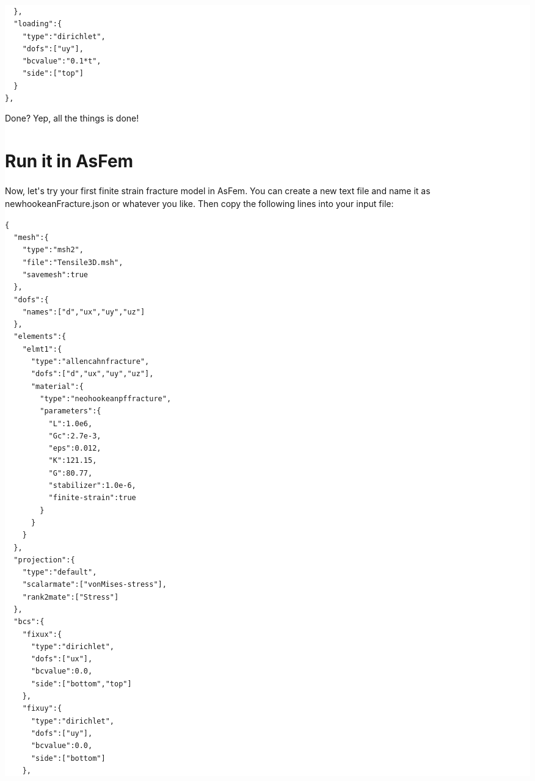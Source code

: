 ```
  },
  "loading":{
    "type":"dirichlet",
    "dofs":["uy"],
    "bcvalue":"0.1*t",
    "side":["top"]
  }
},
```
Done? Yep, all the things is done!


# Run it in AsFem
Now, let's try your first finite strain fracture model in AsFem. You can create a new text file and name it as newhookeanFracture.json or whatever you like. Then copy the following lines into your input file:
```
{
  "mesh":{
    "type":"msh2",
    "file":"Tensile3D.msh",
    "savemesh":true
  },
  "dofs":{
    "names":["d","ux","uy","uz"]
  },
  "elements":{
    "elmt1":{
      "type":"allencahnfracture",
      "dofs":["d","ux","uy","uz"],
      "material":{
        "type":"neohookeanpffracture",
        "parameters":{
          "L":1.0e6,
          "Gc":2.7e-3,
          "eps":0.012,
          "K":121.15,
          "G":80.77,
          "stabilizer":1.0e-6,
          "finite-strain":true
        }
      }
    }
  },
  "projection":{
    "type":"default",
    "scalarmate":["vonMises-stress"],
    "rank2mate":["Stress"]
  },
  "bcs":{
    "fixux":{
      "type":"dirichlet",
      "dofs":["ux"],
      "bcvalue":0.0,
      "side":["bottom","top"]
    },
    "fixuy":{
      "type":"dirichlet",
      "dofs":["uy"],
      "bcvalue":0.0,
      "side":["bottom"]
    },
```